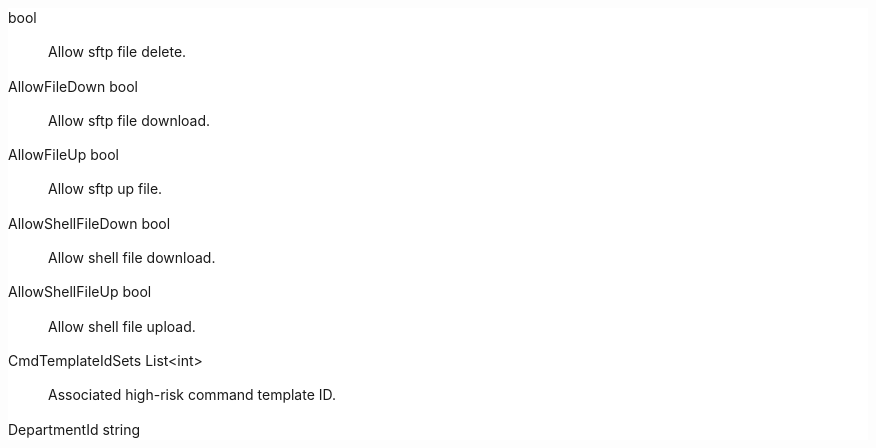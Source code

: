 </span>
        <span class="property-indicator"></span>
        <span class="property-type">bool</span>
    </dt>
    <dd><p>Allow sftp file delete.</p>
</dd><dt class="property-optional"
            title="Optional">
        <span id="allowfiledown_csharp">
<a data-swiftype-name="resource-property" data-swiftype-type="text" href="#allowfiledown_csharp" style="color: inherit; text-decoration: inherit;">Allow<wbr>File<wbr>Down</a>
</span>
        <span class="property-indicator"></span>
        <span class="property-type">bool</span>
    </dt>
    <dd><p>Allow sftp file download.</p>
</dd><dt class="property-optional"
            title="Optional">
        <span id="allowfileup_csharp">
<a data-swiftype-name="resource-property" data-swiftype-type="text" href="#allowfileup_csharp" style="color: inherit; text-decoration: inherit;">Allow<wbr>File<wbr>Up</a>
</span>
        <span class="property-indicator"></span>
        <span class="property-type">bool</span>
    </dt>
    <dd><p>Allow sftp up file.</p>
</dd><dt class="property-optional"
            title="Optional">
        <span id="allowshellfiledown_csharp">
<a data-swiftype-name="resource-property" data-swiftype-type="text" href="#allowshellfiledown_csharp" style="color: inherit; text-decoration: inherit;">Allow<wbr>Shell<wbr>File<wbr>Down</a>
</span>
        <span class="property-indicator"></span>
        <span class="property-type">bool</span>
    </dt>
    <dd><p>Allow shell file download.</p>
</dd><dt class="property-optional"
            title="Optional">
        <span id="allowshellfileup_csharp">
<a data-swiftype-name="resource-property" data-swiftype-type="text" href="#allowshellfileup_csharp" style="color: inherit; text-decoration: inherit;">Allow<wbr>Shell<wbr>File<wbr>Up</a>
</span>
        <span class="property-indicator"></span>
        <span class="property-type">bool</span>
    </dt>
    <dd><p>Allow shell file upload.</p>
</dd><dt class="property-optional"
            title="Optional">
        <span id="cmdtemplateidsets_csharp">
<a data-swiftype-name="resource-property" data-swiftype-type="text" href="#cmdtemplateidsets_csharp" style="color: inherit; text-decoration: inherit;">Cmd<wbr>Template<wbr>Id<wbr>Sets</a>
</span>
        <span class="property-indicator"></span>
        <span class="property-type">List&lt;int&gt;</span>
    </dt>
    <dd><p>Associated high-risk command template ID.</p>
</dd><dt class="property-optional"
            title="Optional">
        <span id="departmentid_csharp">
<a data-swiftype-name="resource-property" data-swiftype-type="text" href="#departmentid_csharp" style="color: inherit; text-decoration: inherit;">Department<wbr>Id</a>
</span>
        <span class="property-indicator"></span>
        <span class="property-type">string</span>
    </dt>